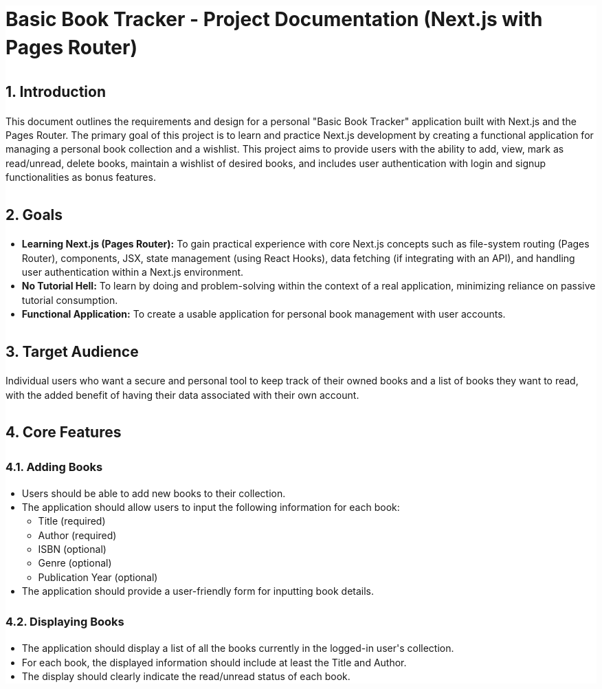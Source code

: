 # Basic Book Tracker - Project Documentation (Next.js with Pages Router)

## 1. Introduction

This document outlines the requirements and design for a personal "Basic Book Tracker" application built with Next.js and the Pages Router. The primary goal of this project is to learn and practice Next.js development by creating a functional application for managing a personal book collection and a wishlist. This project aims to provide users with the ability to add, view, mark as read/unread, delete books, maintain a wishlist of desired books, and includes user authentication with login and signup functionalities as bonus features.

## 2. Goals

* **Learning Next.js (Pages Router):** To gain practical experience with core Next.js concepts such as file-system routing (Pages Router), components, JSX, state management (using React Hooks), data fetching (if integrating with an API), and handling user authentication within a Next.js environment.
* **No Tutorial Hell:** To learn by doing and problem-solving within the context of a real application, minimizing reliance on passive tutorial consumption.
* **Functional Application:** To create a usable application for personal book management with user accounts.

## 3. Target Audience

Individual users who want a secure and personal tool to keep track of their owned books and a list of books they want to read, with the added benefit of having their data associated with their own account.

## 4. Core Features

### 4.1. Adding Books

* Users should be able to add new books to their collection.
* The application should allow users to input the following information for each book:
    * Title (required)
    * Author (required)
    * ISBN (optional)
    * Genre (optional)
    * Publication Year (optional)
* The application should provide a user-friendly form for inputting book details.

### 4.2. Displaying Books

* The application should display a list of all the books currently in the logged-in user's collection.
* For each book, the displayed information should include at least the Title and Author.
* The display should clearly indicate the read/unread status of each book.
